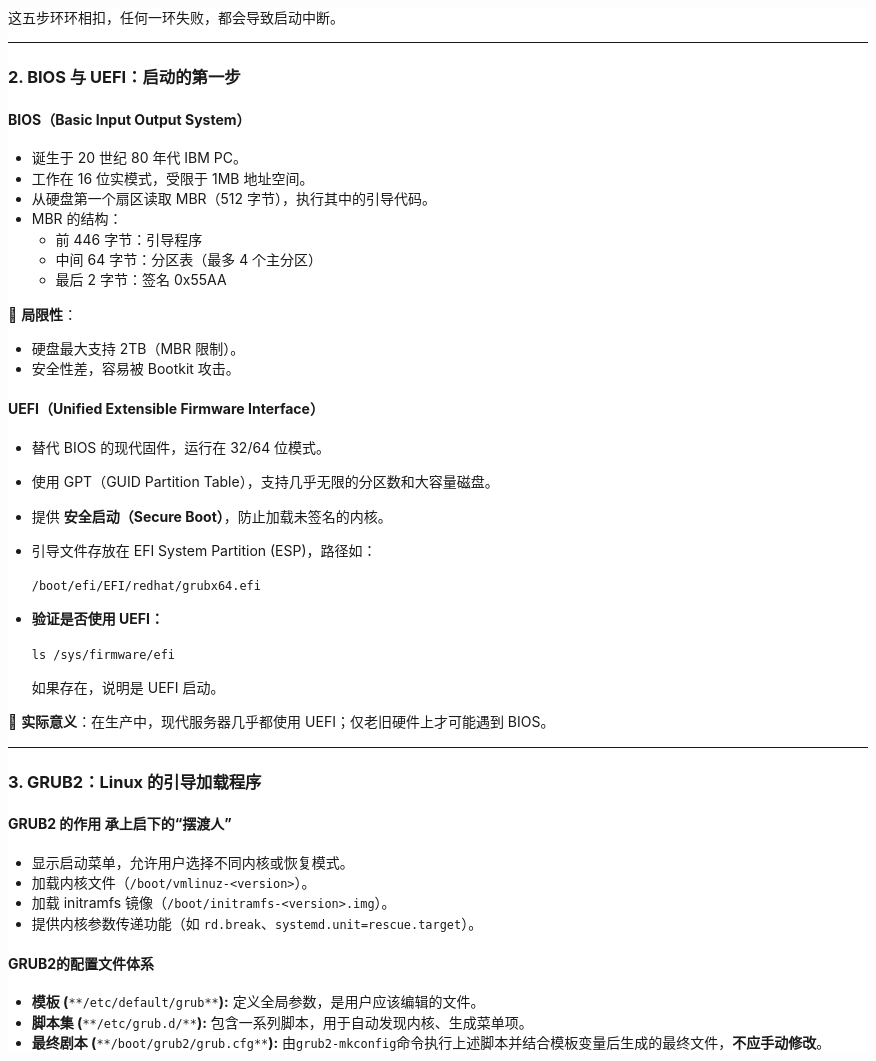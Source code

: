 这五步环环相扣，任何一环失败，都会导致启动中断。

* * *

### 2\. BIOS 与 UEFI：启动的第一步

#### BIOS（Basic Input Output System）

*   诞生于 20 世纪 80 年代 IBM PC。
*   工作在 16 位实模式，受限于 1MB 地址空间。
*   从硬盘第一个扇区读取 MBR（512 字节），执行其中的引导代码。
*   MBR 的结构：
    *   前 446 字节：引导程序
    *   中间 64 字节：分区表（最多 4 个主分区）
    *   最后 2 字节：签名 0x55AA

📌 **局限性**：

*   硬盘最大支持 2TB（MBR 限制）。
*   安全性差，容易被 Bootkit 攻击。

#### UEFI（Unified Extensible Firmware Interface）

*   替代 BIOS 的现代固件，运行在 32/64 位模式。
*   使用 GPT（GUID Partition Table），支持几乎无限的分区数和大容量磁盘。
*   提供 **安全启动（Secure Boot）**，防止加载未签名的内核。
*   引导文件存放在 EFI System Partition (ESP)，路径如：
    
    ```
    /boot/efi/EFI/redhat/grubx64.efi
    ```
*   **验证是否使用 UEFI：**
    
    ```
    ls /sys/firmware/efi
    ```
    
    如果存在，说明是 UEFI 启动。

📌 **实际意义**：在生产中，现代服务器几乎都使用 UEFI；仅老旧硬件上才可能遇到 BIOS。

* * *

### 3\. GRUB2：Linux 的引导加载程序

#### GRUB2 的作用 **承上启下的“摆渡人”**

*   显示启动菜单，允许用户选择不同内核或恢复模式。
*   加载内核文件（`/boot/vmlinuz-<version>`）。
*   加载 initramfs 镜像（`/boot/initramfs-<version>.img`）。
*   提供内核参数传递功能（如 `rd.break`、`systemd.unit=rescue.target`）。

#### **GRUB2的配置文件体系**

*   **模板 (**`**/etc/default/grub**`**):** 定义全局参数，是用户应该编辑的文件。
*   **脚本集 (**`**/etc/grub.d/**`**):** 包含一系列脚本，用于自动发现内核、生成菜单项。
*   **最终剧本 (**`**/boot/grub2/grub.cfg**`**):** 由`grub2-mkconfig`命令执行上述脚本并结合模板变量后生成的最终文件，**不应手动修改**。
